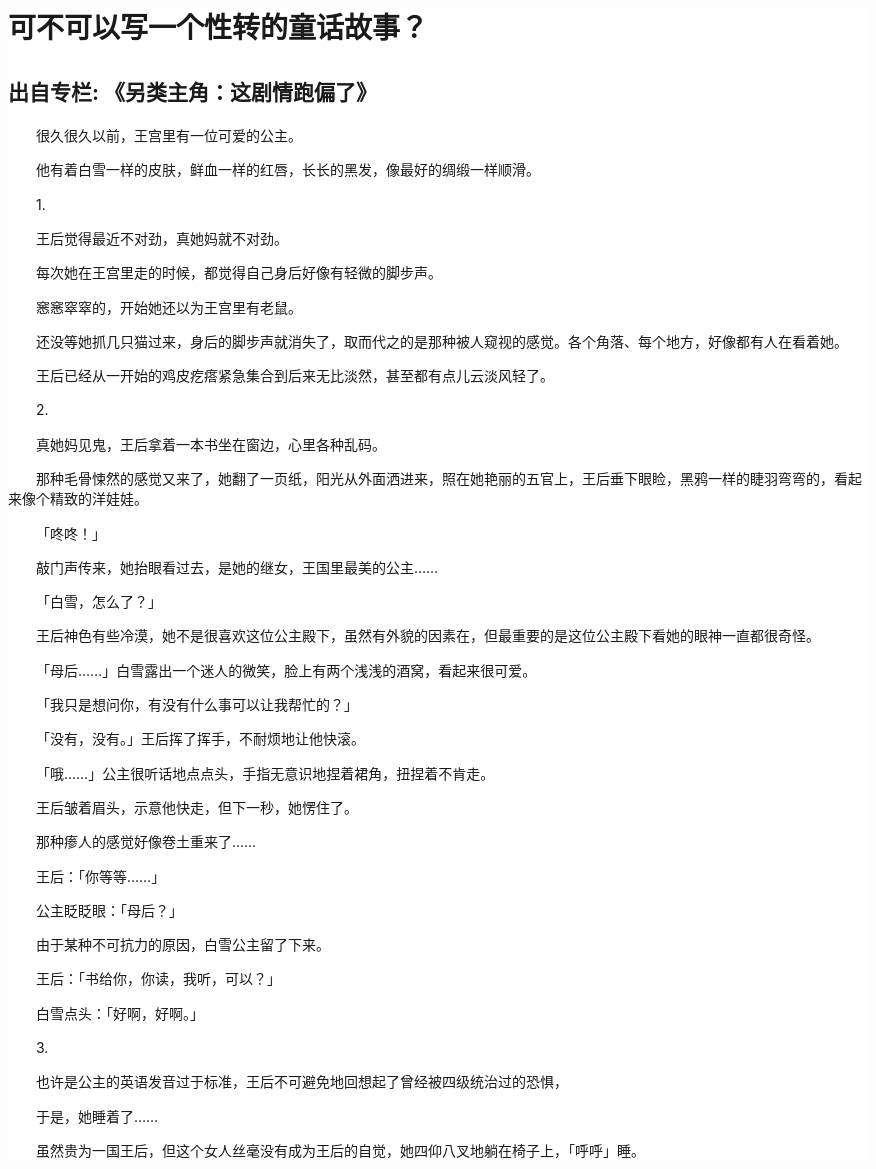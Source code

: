 # 可不可以写一个性转的童话故事？  
## 出自专栏: 《另类主角：这剧情跑偏了》  
&emsp;&emsp;很久很久以前，王宫里有一位可爱的公主。  
  
&emsp;&emsp;他有着白雪一样的皮肤，鲜血一样的红唇，长长的黑发，像最好的绸缎一样顺滑。  
  
&emsp;&emsp;1.  
  
&emsp;&emsp;王后觉得最近不对劲，真她妈就不对劲。  
  
&emsp;&emsp;每次她在王宫里走的时候，都觉得自己身后好像有轻微的脚步声。  
  
&emsp;&emsp;窸窸窣窣的，开始她还以为王宫里有老鼠。  
  
&emsp;&emsp;还没等她抓几只猫过来，身后的脚步声就消失了，取而代之的是那种被人窥视的感觉。各个角落、每个地方，好像都有人在看着她。  
  
&emsp;&emsp;王后已经从一开始的鸡皮疙瘩紧急集合到后来无比淡然，甚至都有点儿云淡风轻了。  
  
&emsp;&emsp;2.  
  
&emsp;&emsp;真她妈见鬼，王后拿着一本书坐在窗边，心里各种乱码。  
  
&emsp;&emsp;那种毛骨悚然的感觉又来了，她翻了一页纸，阳光从外面洒进来，照在她艳丽的五官上，王后垂下眼睑，黑鸦一样的睫羽弯弯的，看起来像个精致的洋娃娃。  
  
&emsp;&emsp;「咚咚！」  
  
&emsp;&emsp;敲门声传来，她抬眼看过去，是她的继女，王国里最美的公主……  
  
&emsp;&emsp;「白雪，怎么了？」  
  
&emsp;&emsp;王后神色有些冷漠，她不是很喜欢这位公主殿下，虽然有外貌的因素在，但最重要的是这位公主殿下看她的眼神一直都很奇怪。  
  
&emsp;&emsp;「母后……」白雪露出一个迷人的微笑，脸上有两个浅浅的酒窝，看起来很可爱。  
  
&emsp;&emsp;「我只是想问你，有没有什么事可以让我帮忙的？」  
  
&emsp;&emsp;「没有，没有。」王后挥了挥手，不耐烦地让他快滚。  
  
&emsp;&emsp;「哦……」公主很听话地点点头，手指无意识地捏着裙角，扭捏着不肯走。  
  
&emsp;&emsp;王后皱着眉头，示意他快走，但下一秒，她愣住了。  
  
&emsp;&emsp;那种瘆人的感觉好像卷土重来了……  
  
&emsp;&emsp;王后：「你等等……」  
  
&emsp;&emsp;公主眨眨眼：「母后？」  
  
&emsp;&emsp;由于某种不可抗力的原因，白雪公主留了下来。  
  
&emsp;&emsp;王后：「书给你，你读，我听，可以？」  
  
&emsp;&emsp;白雪点头：「好啊，好啊。」  
  
&emsp;&emsp;3.  
  
&emsp;&emsp;也许是公主的英语发音过于标准，王后不可避免地回想起了曾经被四级统治过的恐惧，  
  
&emsp;&emsp;于是，她睡着了……  
  
&emsp;&emsp;虽然贵为一国王后，但这个女人丝毫没有成为王后的自觉，她四仰八叉地躺在椅子上，「呼呼」睡。  
  